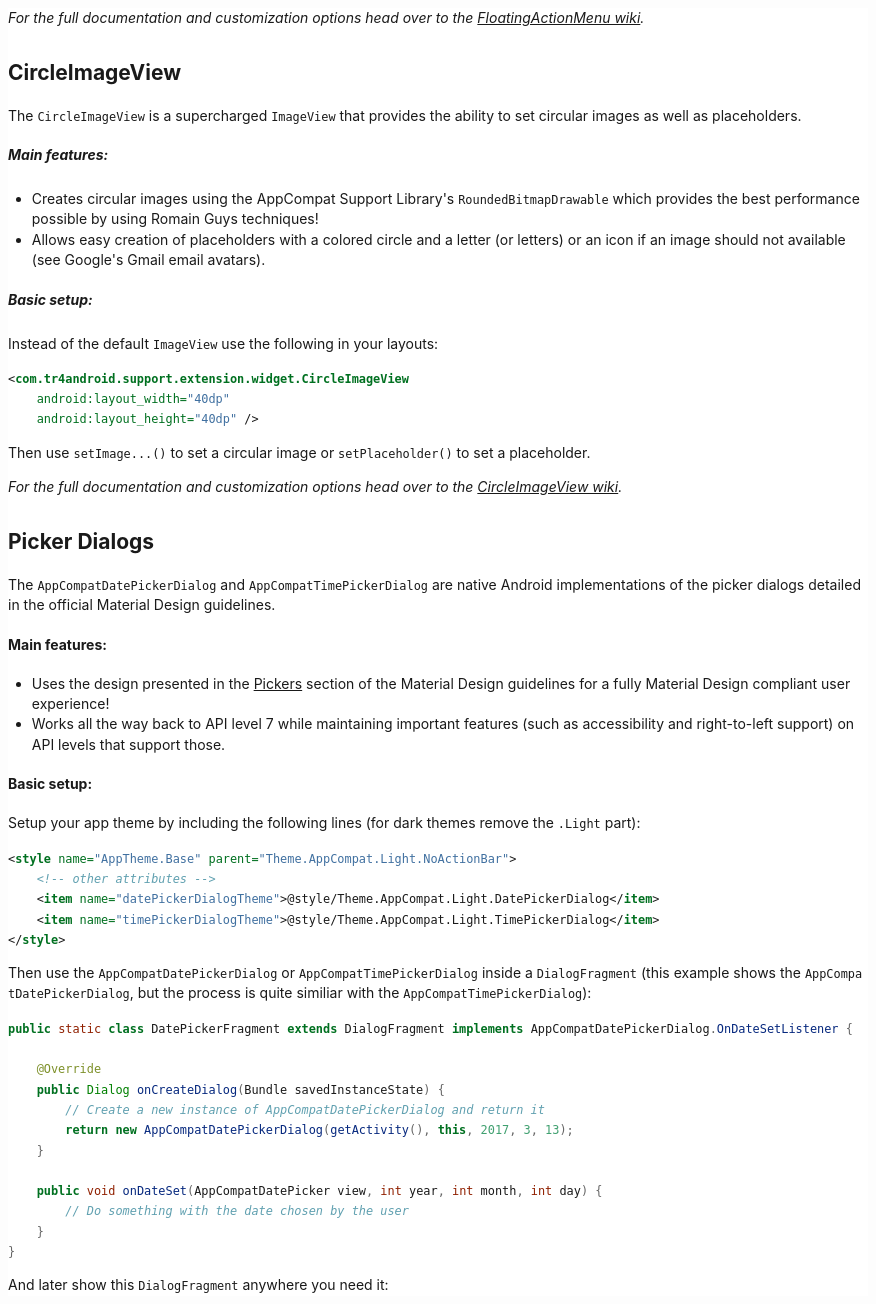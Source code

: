 *For the full documentation and customization options head over to the [FloatingActionMenu wiki](https://github.com/TR4Android/AppCompat-Extension-Library/wiki/FloatingActionMenu).*

## CircleImageView
The `CircleImageView` is a supercharged `ImageView` that provides the ability to set circular images as well as placeholders. 

##### Main features:
* Creates circular images using the AppCompat Support Library's `RoundedBitmapDrawable` which provides the best performance possible by using Romain Guys techniques!
* Allows easy creation of placeholders with a colored circle and a letter (or letters) or an icon if an image should not available (see Google's Gmail email avatars).

##### Basic setup:
Instead of the default `ImageView` use the following in your layouts:
```xml
<com.tr4android.support.extension.widget.CircleImageView
    android:layout_width="40dp"
    android:layout_height="40dp" />
```
Then use `setImage...()` to set a circular image or `setPlaceholder()` to set a placeholder.

*For the full documentation and customization options head over to the [CircleImageView wiki](https://github.com/TR4Android/AppCompat-Extension-Library/wiki/CircleImageView).*

## Picker Dialogs
The `AppCompatDatePickerDialog` and `AppCompatTimePickerDialog` are native Android implementations of the picker dialogs detailed in the official Material Design guidelines.

#### Main features:
* Uses the design presented in the [Pickers](https://www.google.com/design/spec/components/pickers.html) section of the Material Design guidelines for a fully Material Design compliant user experience!
* Works all the way back to API level 7 while maintaining important features (such as accessibility and right-to-left support) on API levels that support those.

#### Basic setup:
Setup your app theme by including the following lines (for dark themes remove the `.Light` part):
```xml
<style name="AppTheme.Base" parent="Theme.AppCompat.Light.NoActionBar">
    <!-- other attributes -->
    <item name="datePickerDialogTheme">@style/Theme.AppCompat.Light.DatePickerDialog</item>
    <item name="timePickerDialogTheme">@style/Theme.AppCompat.Light.TimePickerDialog</item>
</style>
```
Then use the `AppCompatDatePickerDialog` or `AppCompatTimePickerDialog` inside a `DialogFragment` (this example shows the `AppCompatDatePickerDialog`, but the process is quite similiar with the `AppCompatTimePickerDialog`):
```java
public static class DatePickerFragment extends DialogFragment implements AppCompatDatePickerDialog.OnDateSetListener {

    @Override
    public Dialog onCreateDialog(Bundle savedInstanceState) {
        // Create a new instance of AppCompatDatePickerDialog and return it
        return new AppCompatDatePickerDialog(getActivity(), this, 2017, 3, 13);
    }

    public void onDateSet(AppCompatDatePicker view, int year, int month, int day) {
        // Do something with the date chosen by the user
    }
}
```
And later show this `DialogFragment` anywhere you need it: